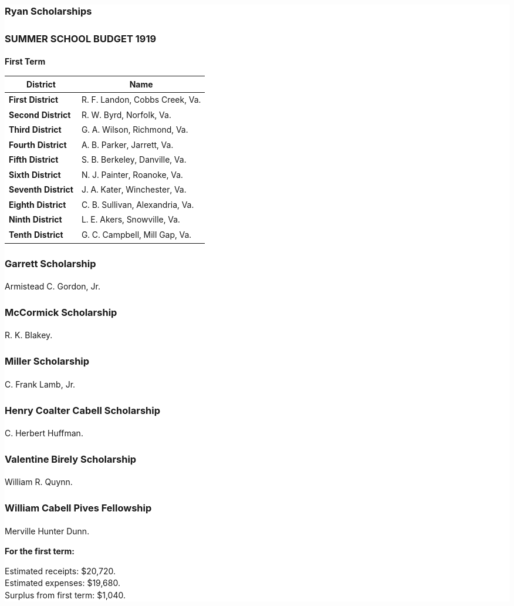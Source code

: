### Ryan Scholarships

### SUMMER SCHOOL BUDGET 1919

**First Term**

| District          | Name                      |
|-------------------|---------------------------|
| **First District** | R. F. Landon, Cobbs Creek, Va. |
| **Second District**| R. W. Byrd, Norfolk, Va.  |
| **Third District** | G. A. Wilson, Richmond, Va. |
| **Fourth District**| A. B. Parker, Jarrett, Va.  |
| **Fifth District** | S. B. Berkeley, Danville, Va. |
| **Sixth District** | N. J. Painter, Roanoke, Va. |
| **Seventh District**| J. A. Kater, Winchester, Va. |
| **Eighth District**| C. B. Sullivan, Alexandria, Va. |
| **Ninth District** | L. E. Akers, Snowville, Va. |
| **Tenth District** | G. C. Campbell, Mill Gap, Va. |

### Garrett Scholarship

Armistead C. Gordon, Jr.

### McCormick Scholarship

R. K. Blakey.

### Miller Scholarship

C. Frank Lamb, Jr.

### Henry Coalter Cabell Scholarship

C. Herbert Huffman.

### Valentine Birely Scholarship

William R. Quynn.

### William Cabell Pives Fellowship

Merville Hunter Dunn.

**For the first term:**

Estimated receipts: $20,720.\
Estimated expenses: $19,680.\
Surplus from first term: $1,040.
